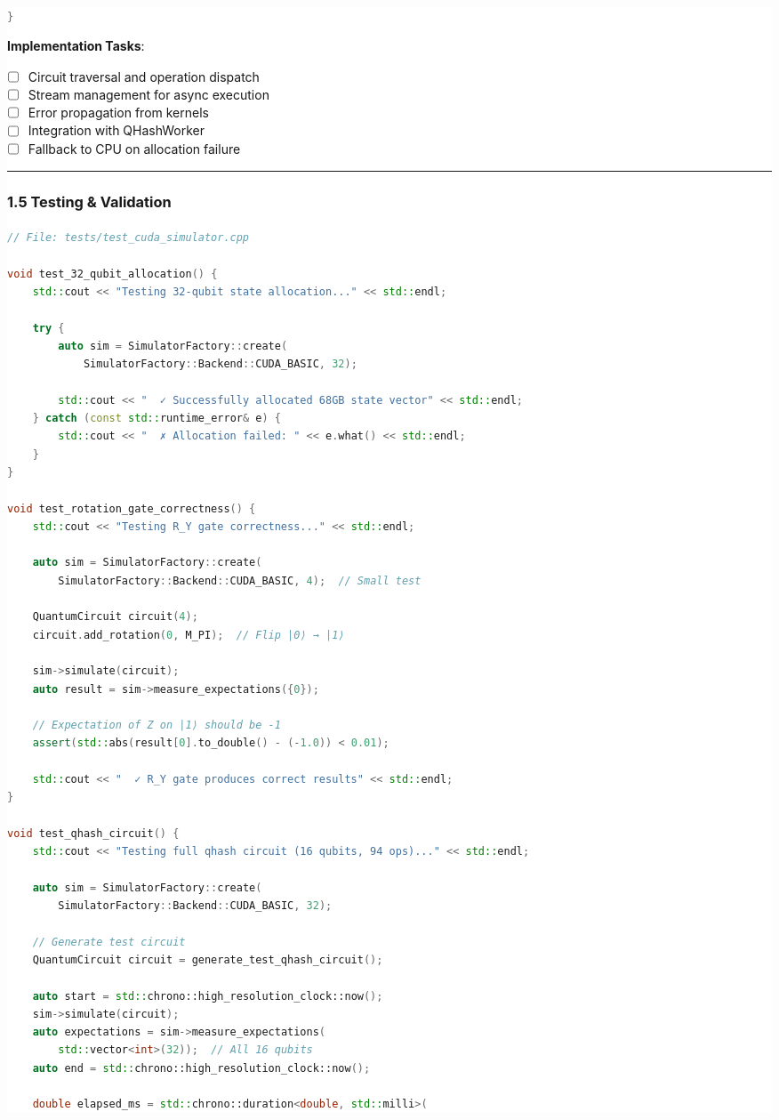 ```cpp
}
```

**Implementation Tasks**:
- [ ] Circuit traversal and operation dispatch
- [ ] Stream management for async execution
- [ ] Error propagation from kernels
- [ ] Integration with QHashWorker
- [ ] Fallback to CPU on allocation failure

---

### 1.5 Testing & Validation

```cpp
// File: tests/test_cuda_simulator.cpp

void test_32_qubit_allocation() {
    std::cout << "Testing 32-qubit state allocation..." << std::endl;
    
    try {
        auto sim = SimulatorFactory::create(
            SimulatorFactory::Backend::CUDA_BASIC, 32);
        
        std::cout << "  ✓ Successfully allocated 68GB state vector" << std::endl;
    } catch (const std::runtime_error& e) {
        std::cout << "  ✗ Allocation failed: " << e.what() << std::endl;
    }
}

void test_rotation_gate_correctness() {
    std::cout << "Testing R_Y gate correctness..." << std::endl;
    
    auto sim = SimulatorFactory::create(
        SimulatorFactory::Backend::CUDA_BASIC, 4);  // Small test
    
    QuantumCircuit circuit(4);
    circuit.add_rotation(0, M_PI);  // Flip |0⟩ → |1⟩
    
    sim->simulate(circuit);
    auto result = sim->measure_expectations({0});
    
    // Expectation of Z on |1⟩ should be -1
    assert(std::abs(result[0].to_double() - (-1.0)) < 0.01);
    
    std::cout << "  ✓ R_Y gate produces correct results" << std::endl;
}

void test_qhash_circuit() {
    std::cout << "Testing full qhash circuit (16 qubits, 94 ops)..." << std::endl;
    
    auto sim = SimulatorFactory::create(
        SimulatorFactory::Backend::CUDA_BASIC, 32);
    
    // Generate test circuit
    QuantumCircuit circuit = generate_test_qhash_circuit();
    
    auto start = std::chrono::high_resolution_clock::now();
    sim->simulate(circuit);
    auto expectations = sim->measure_expectations(
        std::vector<int>(32));  // All 16 qubits
    auto end = std::chrono::high_resolution_clock::now();
    
    double elapsed_ms = std::chrono::duration<double, std::milli>(
```
